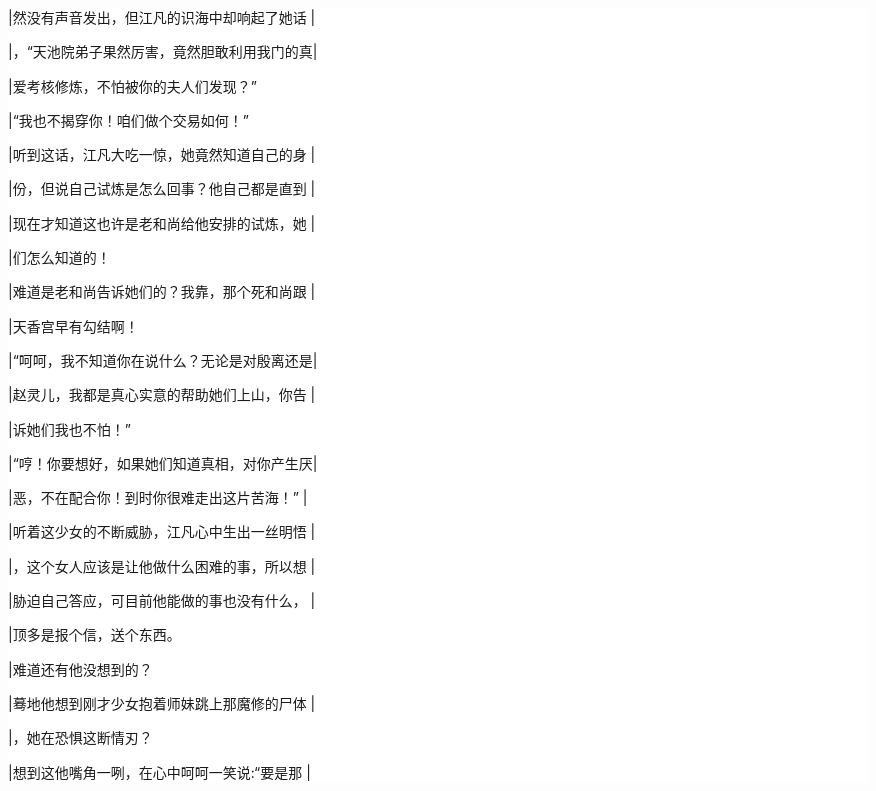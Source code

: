 |然没有声音发出，但江凡的识海中却响起了她话 |

|，“天池院弟子果然厉害，竟然胆敢利用我门的真|

|爱考核修炼，不怕被你的夫人们发现？”

|“我也不揭穿你！咱们做个交易如何！”

|听到这话，江凡大吃一惊，她竟然知道自己的身 |

|份，但说自己试炼是怎么回事？他自己都是直到 |

|现在才知道这也许是老和尚给他安排的试炼，她 |

|们怎么知道的！

|难道是老和尚告诉她们的？我靠，那个死和尚跟 |

|天香宫早有勾结啊！

|“呵呵，我不知道你在说什么？无论是对殷离还是|

|赵灵儿，我都是真心实意的帮助她们上山，你告 |

|诉她们我也不怕！”

|“哼！你要想好，如果她们知道真相，对你产生厌|

|恶，不在配合你！到时你很难走出这片苦海！”  |

|听着这少女的不断威胁，江凡心中生出一丝明悟 |

|，这个女人应该是让他做什么困难的事，所以想 |

|胁迫自己答应，可目前他能做的事也没有什么， |

|顶多是报个信，送个东西。

|难道还有他没想到的？

|蓦地他想到刚才少女抱着师妹跳上那魔修的尸体 |

|，她在恐惧这断情刃？

|想到这他嘴角一咧，在心中呵呵一笑说:“要是那 |
